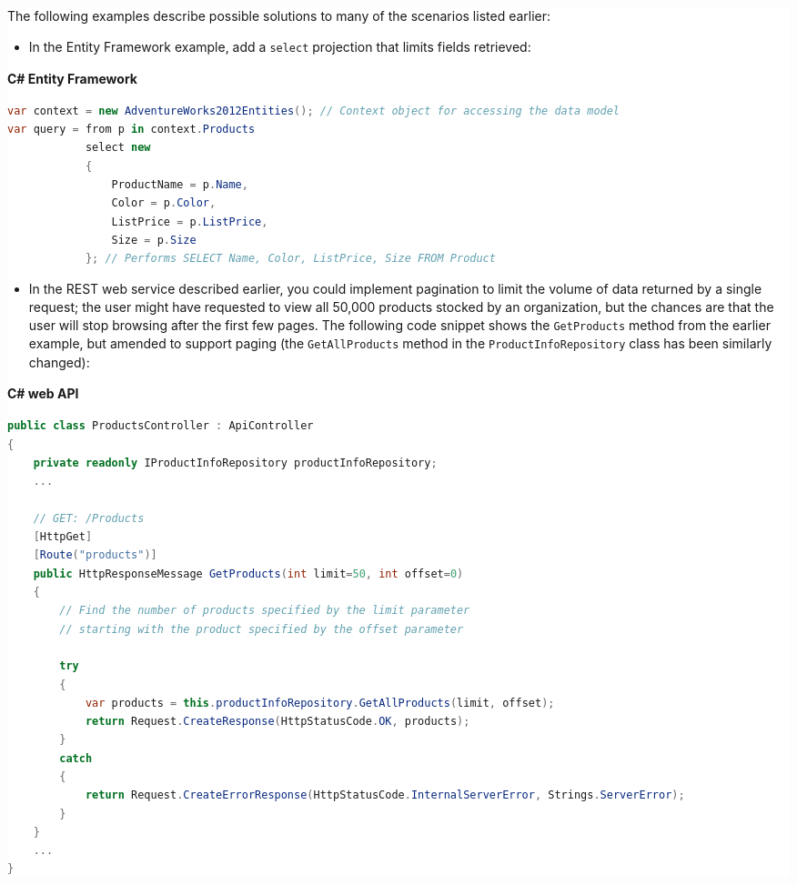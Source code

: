 The following examples describe possible solutions to many of the scenarios listed earlier:

- In the Entity Framework example, add a `select` projection that limits fields retrieved:


**C# Entity Framework**

```C#
var context = new AdventureWorks2012Entities(); // Context object for accessing the data model
var query = from p in context.Products
            select new
            {
                ProductName = p.Name,
                Color = p.Color,
                ListPrice = p.ListPrice,
                Size = p.Size
            }; // Performs SELECT Name, Color, ListPrice, Size FROM Product
```

- In the REST web service described earlier, you could implement pagination to limit the volume of data returned by a single request; the user might have requested to view all 50,000 products stocked by an organization, but the chances are that the user will stop browsing after the first few pages. The following code snippet shows the `GetProducts` method from the earlier example, but amended to support paging (the `GetAllProducts` method in the `ProductInfoRepository` class has been similarly changed):

**C# web API**

```C#
public class ProductsController : ApiController
{
    private readonly IProductInfoRepository productInfoRepository;
    ...

    // GET: /Products
    [HttpGet]
    [Route("products")]
    public HttpResponseMessage GetProducts(int limit=50, int offset=0)
    {
        // Find the number of products specified by the limit parameter
        // starting with the product specified by the offset parameter

        try
        {
            var products = this.productInfoRepository.GetAllProducts(limit, offset);
            return Request.CreateResponse(HttpStatusCode.OK, products);
        }
        catch
        {
            return Request.CreateErrorResponse(HttpStatusCode.InternalServerError, Strings.ServerError);
        }
    }
    ...
}

```


[fullDemonstrationOfProblem]: http://github.com/mspnp/performance-optimization/xyz
[fullDemonstrationOfSolution]: http://github.com/mspnp/performance-optimization/123
[chatty-io]: http://LINK-TO-CHATTY-IO-ANTI-PATTERN
[odata-support]: http://www.asp.net/web-api/overview/odata-support-in-aspnet-web-api/supporting-odata-query-options